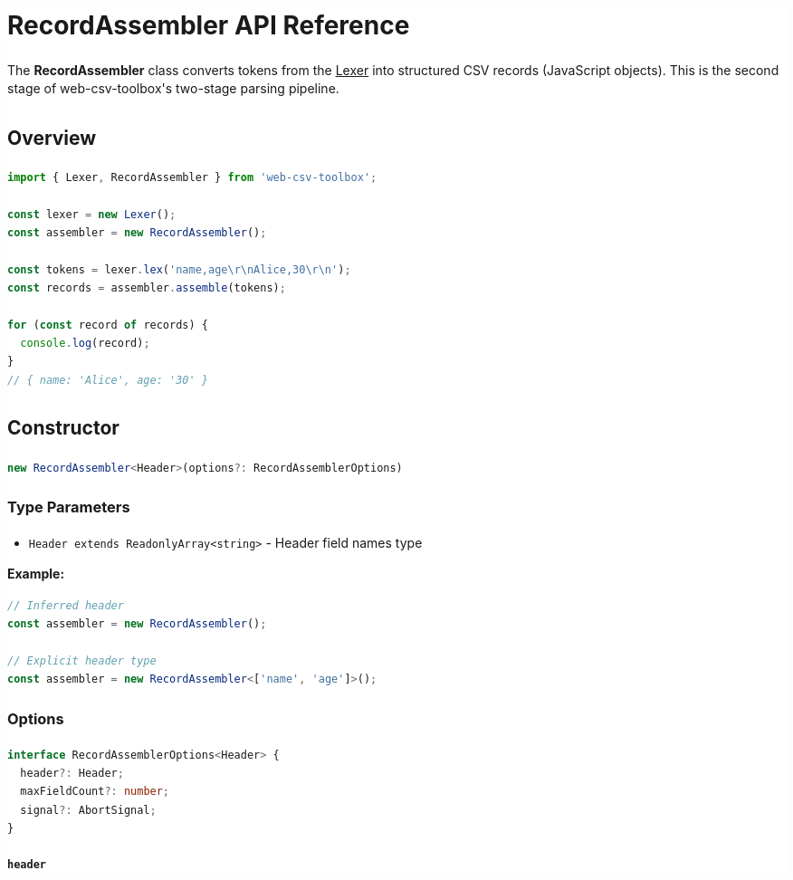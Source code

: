 # RecordAssembler API Reference

The **RecordAssembler** class converts tokens from the [Lexer](./lexer.md) into structured CSV records (JavaScript objects). This is the second stage of web-csv-toolbox's two-stage parsing pipeline.

## Overview

```typescript
import { Lexer, RecordAssembler } from 'web-csv-toolbox';

const lexer = new Lexer();
const assembler = new RecordAssembler();

const tokens = lexer.lex('name,age\r\nAlice,30\r\n');
const records = assembler.assemble(tokens);

for (const record of records) {
  console.log(record);
}
// { name: 'Alice', age: '30' }
```

## Constructor

```typescript
new RecordAssembler<Header>(options?: RecordAssemblerOptions)
```

### Type Parameters

- `Header extends ReadonlyArray<string>` - Header field names type

**Example:**
```typescript
// Inferred header
const assembler = new RecordAssembler();

// Explicit header type
const assembler = new RecordAssembler<['name', 'age']>();
```

### Options

```typescript
interface RecordAssemblerOptions<Header> {
  header?: Header;
  maxFieldCount?: number;
  signal?: AbortSignal;
}
```

#### `header`
